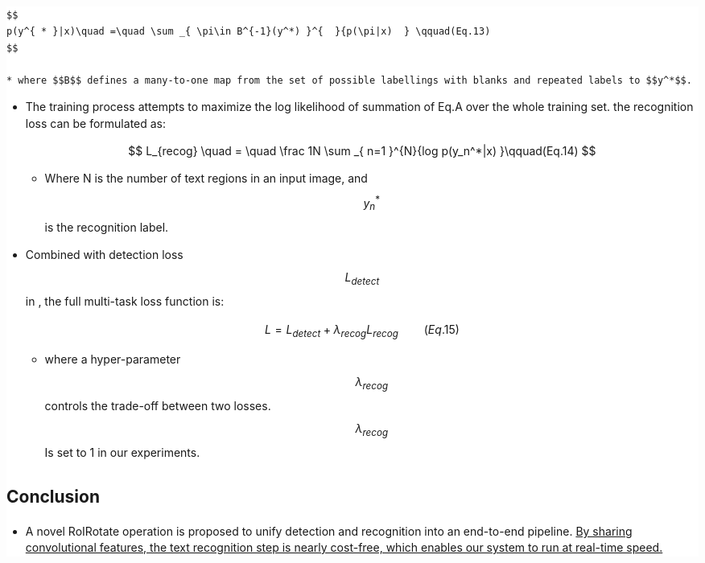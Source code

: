     $$
    p(y^{ * }|x)\quad =\quad \sum _{ \pi\in B^{-1}(y^*) }^{  }{p(\pi|x)  } \qquad(Eq.13)
    $$
    
    * where $$B$$ defines a many-to-one map from the set of possible labellings with blanks and repeated labels to $$y^*$$. 

  * The training process attempts to maximize the log likelihood of summation of Eq.A over the whole training set. the recognition loss can be formulated as:
    
    $$
    L_{recog} \quad = \quad \frac 1N \sum _{ n=1 }^{N}{log p(y_n^*|x)  }\qquad(Eq.14)
    $$
    

    * Where N is the number of text regions in an input image, and $$y_n^*​$$ is the recognition label.
      

  * Combined with detection loss $$L_{detect}​$$ in , the full multi-task loss function is:
    
    $$
    L = L_{detect} + \lambda_{recog}L_{recog}\qquad(Eq.15)
    $$
    

    * where a hyper-parameter $$\lambda_{recog}$$ controls the trade-off between two losses.  $$\lambda_{recog}$$ Is set to 1 in our experiments.



## Conclusion

* A novel RoIRotate operation is proposed to unify detection and recognition into an end-to-end pipeline. <u>By sharing convolutional features, the text recognition step is nearly cost-free, which enables our system to run at real-time speed.</u> 